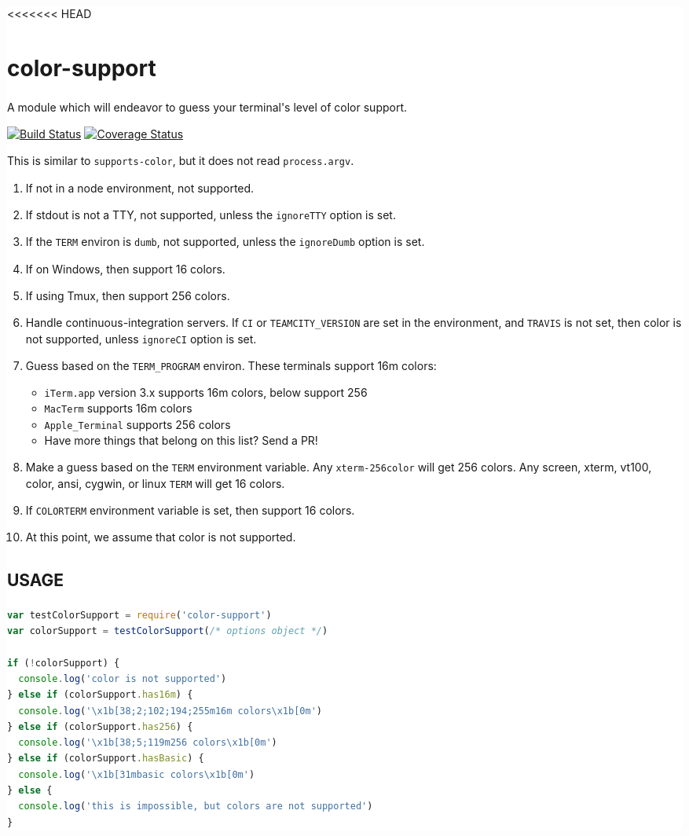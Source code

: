 <<<<<<< HEAD
# color-support

A module which will endeavor to guess your terminal's level of color
support.

[![Build Status](https://travis-ci.org/isaacs/color-support.svg?branch=master)](https://travis-ci.org/isaacs/color-support) [![Coverage Status](https://coveralls.io/repos/github/isaacs/color-support/badge.svg?branch=master)](https://coveralls.io/github/isaacs/color-support?branch=master)

This is similar to `supports-color`, but it does not read
`process.argv`.

1. If not in a node environment, not supported.

2. If stdout is not a TTY, not supported, unless the `ignoreTTY`
   option is set.

3. If the `TERM` environ is `dumb`, not supported, unless the
   `ignoreDumb` option is set.

4. If on Windows, then support 16 colors.

5. If using Tmux, then support 256 colors.

7. Handle continuous-integration servers.  If `CI` or
   `TEAMCITY_VERSION` are set in the environment, and `TRAVIS` is not
   set, then color is not supported, unless `ignoreCI` option is set.

6. Guess based on the `TERM_PROGRAM` environ.  These terminals support
   16m colors:

    - `iTerm.app` version 3.x supports 16m colors, below support 256
    - `MacTerm` supports 16m colors
    - `Apple_Terminal` supports 256 colors
    - Have more things that belong on this list?  Send a PR!

8. Make a guess based on the `TERM` environment variable.  Any
   `xterm-256color` will get 256 colors.  Any screen, xterm, vt100,
   color, ansi, cygwin, or linux `TERM` will get 16 colors.

9. If `COLORTERM` environment variable is set, then support 16 colors.

10. At this point, we assume that color is not supported.

## USAGE

```javascript
var testColorSupport = require('color-support')
var colorSupport = testColorSupport(/* options object */)

if (!colorSupport) {
  console.log('color is not supported')
} else if (colorSupport.has16m) {
  console.log('\x1b[38;2;102;194;255m16m colors\x1b[0m')
} else if (colorSupport.has256) {
  console.log('\x1b[38;5;119m256 colors\x1b[0m')
} else if (colorSupport.hasBasic) {
  console.log('\x1b[31mbasic colors\x1b[0m')
} else {
  console.log('this is impossible, but colors are not supported')
}
```
